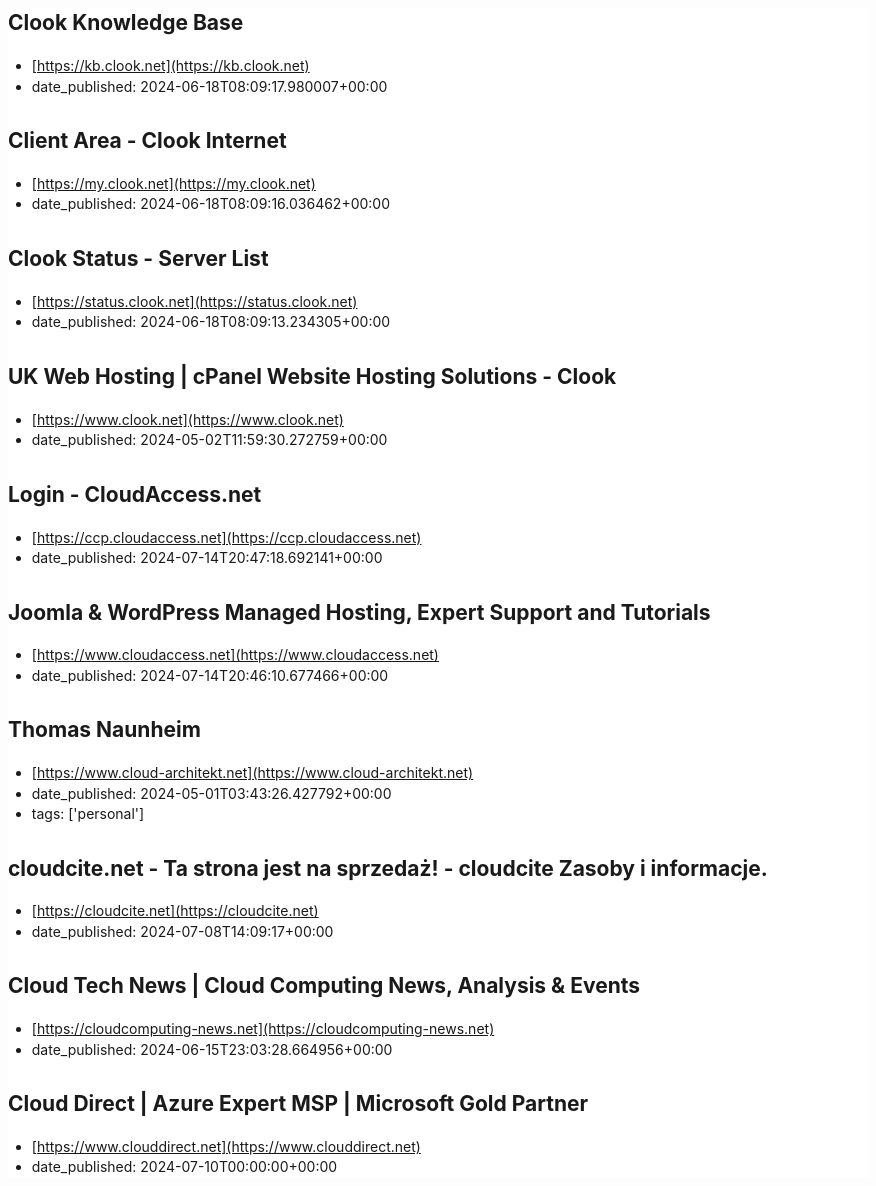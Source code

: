  ## Clook Knowledge Base
 - [https://kb.clook.net](https://kb.clook.net)
 - date_published: 2024-06-18T08:09:17.980007+00:00

 ## Client Area - Clook Internet
 - [https://my.clook.net](https://my.clook.net)
 - date_published: 2024-06-18T08:09:16.036462+00:00

 ## Clook Status - Server List
 - [https://status.clook.net](https://status.clook.net)
 - date_published: 2024-06-18T08:09:13.234305+00:00

 ## UK Web Hosting | cPanel Website Hosting Solutions - Clook
 - [https://www.clook.net](https://www.clook.net)
 - date_published: 2024-05-02T11:59:30.272759+00:00

 ## Login - CloudAccess.net
 - [https://ccp.cloudaccess.net](https://ccp.cloudaccess.net)
 - date_published: 2024-07-14T20:47:18.692141+00:00

 ## Joomla & WordPress Managed Hosting, Expert Support and Tutorials
 - [https://www.cloudaccess.net](https://www.cloudaccess.net)
 - date_published: 2024-07-14T20:46:10.677466+00:00

 ## Thomas Naunheim
 - [https://www.cloud-architekt.net](https://www.cloud-architekt.net)
 - date_published: 2024-05-01T03:43:26.427792+00:00
 - tags: ['personal']

 ## cloudcite.net - Ta strona jest na sprzedaż! - cloudcite Zasoby i informacje.
 - [https://cloudcite.net](https://cloudcite.net)
 - date_published: 2024-07-08T14:09:17+00:00

 ## Cloud Tech News | Cloud Computing News, Analysis & Events
 - [https://cloudcomputing-news.net](https://cloudcomputing-news.net)
 - date_published: 2024-06-15T23:03:28.664956+00:00

 ## Cloud Direct | Azure Expert MSP | Microsoft Gold Partner
 - [https://www.clouddirect.net](https://www.clouddirect.net)
 - date_published: 2024-07-10T00:00:00+00:00
